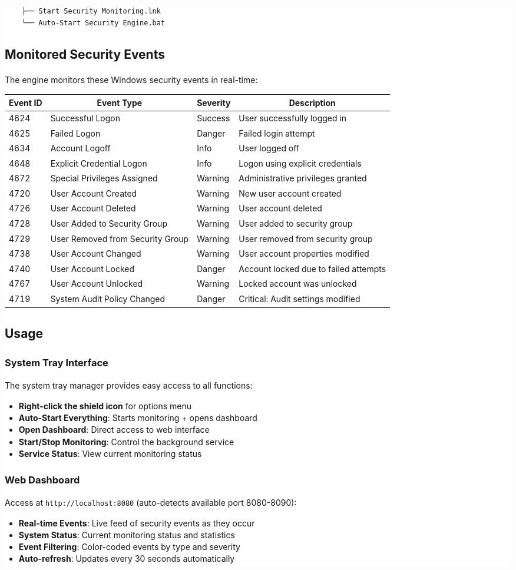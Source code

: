 ```
    ├── Start Security Monitoring.lnk
    └── Auto-Start Security Engine.bat
```

## Monitored Security Events

The engine monitors these Windows security events in real-time:

| Event ID | Event Type | Severity | Description |
|----------|------------|----------|-------------|
| 4624 | Successful Logon | Success | User successfully logged in |
| 4625 | Failed Logon | Danger | Failed login attempt |
| 4634 | Account Logoff | Info | User logged off |
| 4648 | Explicit Credential Logon | Info | Logon using explicit credentials |
| 4672 | Special Privileges Assigned | Warning | Administrative privileges granted |
| 4720 | User Account Created | Warning | New user account created |
| 4726 | User Account Deleted | Warning | User account deleted |
| 4728 | User Added to Security Group | Warning | User added to security group |
| 4729 | User Removed from Security Group | Warning | User removed from security group |
| 4738 | User Account Changed | Warning | User account properties modified |
| 4740 | User Account Locked | Danger | Account locked due to failed attempts |
| 4767 | User Account Unlocked | Warning | Locked account was unlocked |
| 4719 | System Audit Policy Changed | Danger | Critical: Audit settings modified |

## Usage

### System Tray Interface

The system tray manager provides easy access to all functions:

- **Right-click the shield icon** for options menu
- **Auto-Start Everything**: Starts monitoring + opens dashboard
- **Open Dashboard**: Direct access to web interface
- **Start/Stop Monitoring**: Control the background service
- **Service Status**: View current monitoring status

### Web Dashboard

Access at `http://localhost:8080` (auto-detects available port 8080-8090):

- **Real-time Events**: Live feed of security events as they occur
- **System Status**: Current monitoring status and statistics
- **Event Filtering**: Color-coded events by type and severity
- **Auto-refresh**: Updates every 30 seconds automatically
